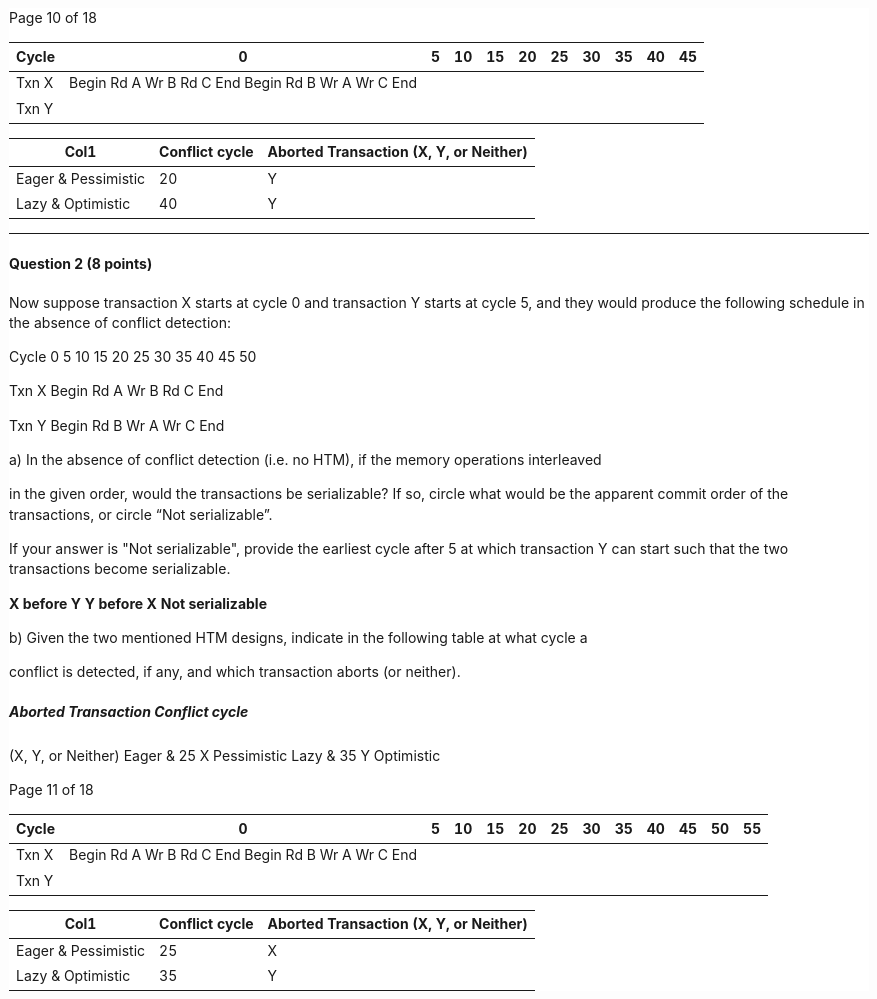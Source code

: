 Page 10 of 18

|Cycle|0|5|10|15|20|25|30|35|40|45|
|---|---|---|---|---|---|---|---|---|---|---|
|Txn X|Begin Rd A Wr B Rd C End Begin Rd B Wr A Wr C End||||||||||
|Txn Y|||||||||||

|Col1|Conflict cycle|Aborted Transaction (X, Y, or Neither)|
|---|---|---|
|Eager & Pessimistic|20|Y|
|Lazy & Optimistic|40|Y|


-----

#### Question 2 (8 points)

Now suppose transaction X starts at cycle 0 and transaction Y starts at cycle 5, and they
would produce the following schedule in the absence of conflict detection:

Cycle 0 5 10 15 20 25 30 35 40 45 50

Txn X Begin Rd A Wr B Rd C End

Txn Y Begin Rd B Wr A Wr C End

a) In the absence of conflict detection (i.e. no HTM), if the memory operations interleaved

in the given order, would the transactions be serializable? If so, circle what would be
the apparent commit order of the transactions, or circle “Not serializable”.

If your answer is "Not serializable", provide the earliest cycle after 5 at which
transaction Y can start such that the two transactions become serializable.

**X before Y** **Y before X** **Not serializable**

b) Given the two mentioned HTM designs, indicate in the following table at what cycle a

conflict is detected, if any, and which transaction aborts (or neither).

##### Aborted Transaction Conflict cycle
 (X, Y, or Neither)
 Eager &
 25 X Pessimistic
 Lazy &
 35 Y Optimistic

Page 11 of 18

|Cycle|0|5|10|15|20|25|30|35|40|45|50|55|
|---|---|---|---|---|---|---|---|---|---|---|---|---|
|Txn X|Begin Rd A Wr B Rd C End Begin Rd B Wr A Wr C End||||||||||||
|Txn Y|||||||||||||

|Col1|Conflict cycle|Aborted Transaction (X, Y, or Neither)|
|---|---|---|
|Eager & Pessimistic|25|X|
|Lazy & Optimistic|35|Y|

